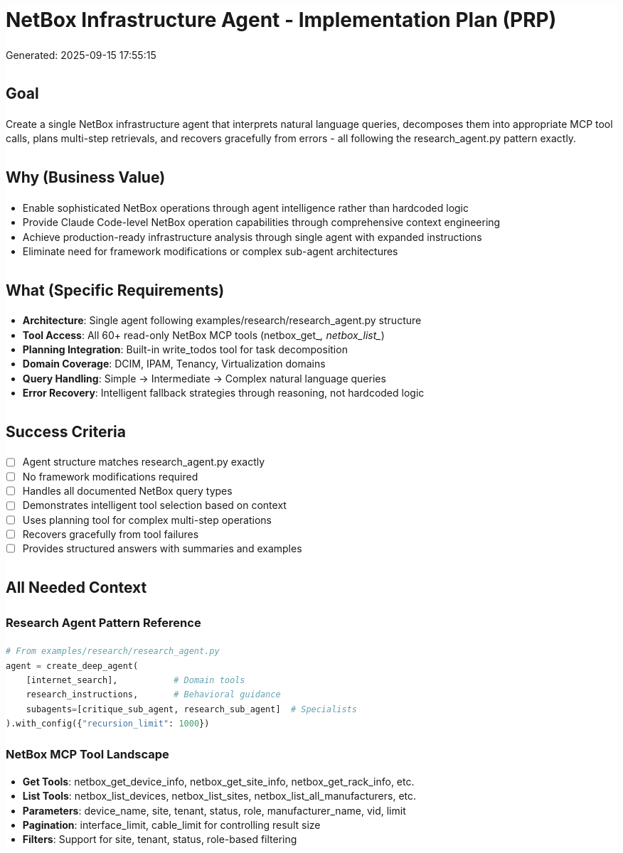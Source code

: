 # NetBox Infrastructure Agent - Implementation Plan (PRP)

Generated: 2025-09-15 17:55:15

## Goal
Create a single NetBox infrastructure agent that interprets natural language queries, decomposes them into appropriate MCP tool calls, plans multi-step retrievals, and recovers gracefully from errors - all following the research_agent.py pattern exactly.

## Why (Business Value)
- Enable sophisticated NetBox operations through agent intelligence rather than hardcoded logic
- Provide Claude Code-level NetBox operation capabilities through comprehensive context engineering
- Achieve production-ready infrastructure analysis through single agent with expanded instructions
- Eliminate need for framework modifications or complex sub-agent architectures

## What (Specific Requirements)
- **Architecture**: Single agent following examples/research/research_agent.py structure
- **Tool Access**: All 60+ read-only NetBox MCP tools (netbox_get_*, netbox_list_*)
- **Planning Integration**: Built-in write_todos tool for task decomposition
- **Domain Coverage**: DCIM, IPAM, Tenancy, Virtualization domains
- **Query Handling**: Simple → Intermediate → Complex natural language queries
- **Error Recovery**: Intelligent fallback strategies through reasoning, not hardcoded logic

## Success Criteria
- [ ] Agent structure matches research_agent.py exactly
- [ ] No framework modifications required
- [ ] Handles all documented NetBox query types
- [ ] Demonstrates intelligent tool selection based on context
- [ ] Uses planning tool for complex multi-step operations
- [ ] Recovers gracefully from tool failures
- [ ] Provides structured answers with summaries and examples

## All Needed Context

### Research Agent Pattern Reference
```python
# From examples/research/research_agent.py
agent = create_deep_agent(
    [internet_search],           # Domain tools
    research_instructions,       # Behavioral guidance
    subagents=[critique_sub_agent, research_sub_agent]  # Specialists
).with_config({"recursion_limit": 1000})
```

### NetBox MCP Tool Landscape
- **Get Tools**: netbox_get_device_info, netbox_get_site_info, netbox_get_rack_info, etc.
- **List Tools**: netbox_list_devices, netbox_list_sites, netbox_list_all_manufacturers, etc.
- **Parameters**: device_name, site, tenant, status, role, manufacturer_name, vid, limit
- **Pagination**: interface_limit, cable_limit for controlling result size
- **Filters**: Support for site, tenant, status, role-based filtering
